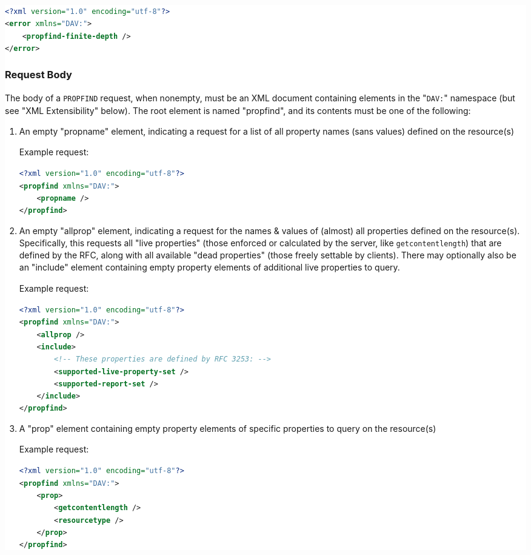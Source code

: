 ```xml
<?xml version="1.0" encoding="utf-8"?>
<error xmlns="DAV:">
    <propfind-finite-depth />
</error>
```

### Request Body

The body of a `PROPFIND` request, when nonempty, must be an XML document
containing elements in the "`DAV:`" namespace (but see "XML Extensibility"
below).  The root element is named "propfind", and its contents must be one of
the following:

1. An empty "propname" element, indicating a request for a list of all property
   names (sans values) defined on the resource(s)

   Example request:

    ```xml
    <?xml version="1.0" encoding="utf-8"?>
    <propfind xmlns="DAV:">
        <propname />
    </propfind>
    ```

2. An empty "allprop" element, indicating a request for the names & values of
   (almost) all properties defined on the resource(s).  Specifically, this
   requests all "live properties" (those enforced or calculated by the server,
   like `getcontentlength`) that are defined by the RFC, along with all
   available "dead properties" (those freely settable by clients).  There may
   optionally also be an "include" element containing empty property elements
   of additional live properties to query.

   Example request:

    ```xml
    <?xml version="1.0" encoding="utf-8"?>
    <propfind xmlns="DAV:">
        <allprop />
        <include>
            <!-- These properties are defined by RFC 3253: -->
            <supported-live-property-set />
            <supported-report-set />
        </include>
    </propfind>
    ```

3. A "prop" element containing empty property elements of specific properties
   to query on the resource(s)

   Example request:

    ```xml
    <?xml version="1.0" encoding="utf-8"?>
    <propfind xmlns="DAV:">
        <prop>
            <getcontentlength />
            <resourcetype />
        </prop>
    </propfind>
    ```
